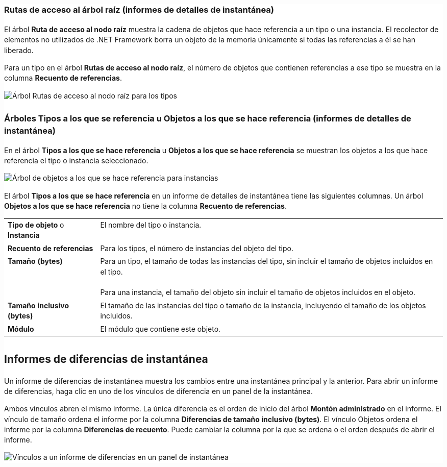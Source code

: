 ###  <a name="BKMK_Paths_to_Root_tree__Snapshot_details_"></a> Rutas de acceso al árbol raíz (informes de detalles de instantánea)
El árbol **Ruta de acceso al nodo raíz** muestra la cadena de objetos que hace referencia a un tipo o una instancia. El recolector de elementos no utilizados de .NET Framework borra un objeto de la memoria únicamente si todas las referencias a él se han liberado.

Para un tipo en el árbol **Rutas de acceso al nodo raíz**, el número de objetos que contienen referencias a ese tipo se muestra en la columna **Recuento de referencias**.

![Árbol Rutas de acceso al nodo raíz para los tipos](../profiling/media/memuse_snapshotdetails_type_pathstoroottree.png "Paths to Root tree for types")

###  <a name="BKMK_Referenced_Objects_tree__Snapshot_details_"></a> Árboles Tipos a los que se referencia u Objetos a los que se hace referencia (informes de detalles de instantánea)
En el árbol **Tipos a los que se hace referencia** u **Objetos a los que se hace referencia** se muestran los objetos a los que hace referencia el tipo o instancia seleccionado.

![Árbol de objetos a los que se hace referencia para instancias](../profiling/media/memuse_snapshotdetails_referencedobjects_instance.png "Referenced Objects tree for instances")

El árbol **Tipos a los que se hace referencia** en un informe de detalles de instantánea tiene las siguientes columnas. Un árbol **Objetos a los que se hace referencia** no tiene la columna **Recuento de referencias**.

|||
|-|-|
|**Tipo de objeto** o **Instancia**|El nombre del tipo o instancia.|
|**Recuento de referencias**|Para los tipos, el número de instancias del objeto del tipo.|
|**Tamaño (bytes)**|Para un tipo, el tamaño de todas las instancias del tipo, sin incluir el tamaño de objetos incluidos en el tipo.<br /><br /> Para una instancia, el tamaño del objeto sin incluir el tamaño de objetos incluidos en el objeto.|
|**Tamaño inclusivo (bytes)**|El tamaño de las instancias del tipo o tamaño de la instancia, incluyendo el tamaño de los objetos incluidos.|
|**Módulo**|El módulo que contiene este objeto.|

## <a name="snapshot-difference-diff-reports"></a>Informes de diferencias de instantánea

Un informe de diferencias de instantánea muestra los cambios entre una instantánea principal y la anterior. Para abrir un informe de diferencias, haga clic en uno de los vínculos de diferencia en un panel de la instantánea.

Ambos vínculos abren el mismo informe. La única diferencia es el orden de inicio del árbol **Montón administrado** en el informe. El vínculo de tamaño ordena el informe por la columna **Diferencias de tamaño inclusivo (bytes)**. El vínculo Objetos ordena el informe por la columna **Diferencias de recuento**. Puede cambiar la columna por la que se ordena o el orden después de abrir el informe.

 ![Vínculos a un informe de diferencias en un panel de instantánea](../profiling/media/memuse_snapshotview_snapshotdifflinks.png "Links to difference report in a snapshot pane")
